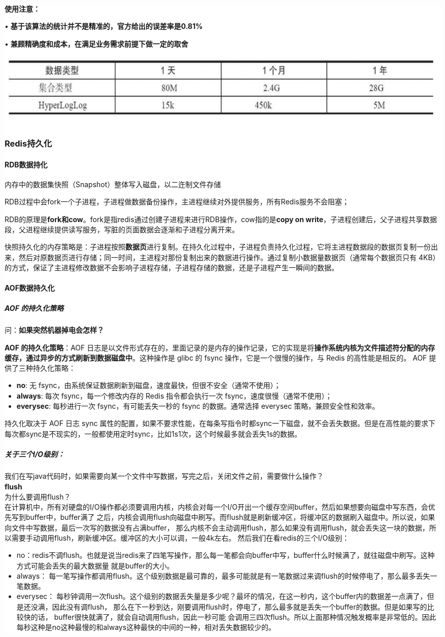 **使用注意：**

• **基于该算法的统计并不是精准的，官方给出的误差率是0.81%**

• **兼顾精确度和成本，在满足业务需求前提下做一定的取舍**

![image-20210119110820632](images/Redis6.png)

### Redis持久化

#### **RDB数据持化**

内存中的数据集快照（Snapshot）整体写入磁盘，以二迕制文件存储

RDB过程中会fork一个子进程，子进程做数据备份操作，主进程继续对外提供服务，所有Redis服务不会阻塞；

RDB的原理是**fork和cow**。fork是指redis通过创建子进程来进行RDB操作，cow指的是**copy on write**，子进程创建后，父子进程共享数据段，父进程继续提供读写服务，写脏的页面数据会逐渐和子进程分离开来。

快照持久化的内存策略是：子进程按照**数据页**进行复制。在持久化过程中，子进程负责持久化过程，它将主进程数据段的数据页复制一份出来，然后对原数据页进行存储；同一时间，主进程对那份复制出来的数据进行操作。通过复制小数据量数据页（通常每个数据页只有 4KB）的方式，保证了主进程修改数据不会影响子进程存储，子进程存储的数据，还是子进程产生一瞬间的数据。

#### AOF数据持久化

##### AOF 的持久化策略

问：**如果突然机器掉电会怎样？**

**AOF 的持久化策略**：AOF 日志是以文件形式存在的，里面记录的是内存的操作记录，它的实现是将**操作系统内核为文件描述符分配的内存缓存，通过异步的方式刷新到数据磁盘中**。这种操作是 glibc 的 fsync 操作，它是一个很慢的操作，与 Redis 的高性能是相反的。 AOF 提供了三种持久化策略：

- **no**: 无 fsync，由系统保证数据刷新到磁盘，速度最快，但很不安全（通常不使用）；
- **always**: 每次 fsync，每一个修改内存的 Redis 指令都会执行一次 fsync，速度很慢（通常不使用）；
- **everysec**: 每秒进行一次 fsync，有可能丢失一秒的 fsync 的数据。通常选择 everysec 策略，兼顾安全性和效率。

持久化取决于 AOF 日志 sync 属性的配置，如果不要求性能，在每条写指令时都sync一下磁盘，就不会丢失数据。但是在高性能的要求下每次都sync是不现实的，一般都使用定时sync，比如1s1次，这个时候最多就会丢失1s的数据。

##### 关于三个I/O级别：
我们在写java代码时，如果需要向某一个文件中写数据，写完之后，关闭文件之前，需要做什么操作？  
**flush**  
为什么要调用flush？  
在计算机中，所有对硬盘的I/O操作都必须要调用内核，内核会对每一个I/O开出一个缓存空间buffer，然后如果想要向磁盘中写东西，会优先写到buffer中，buffer满了
之后，内核会调用flush向磁盘中刷写。而flush就是刷新缓冲区，将缓冲区的数据刷入磁盘中。所以说，如果向文件中写数据，最后一次写的数据没有占满buffer，
那么内核不会主动调用flush，那么如果没有调用flush，就会丢失这一块的数据，所以需要手动调用flush，刷新缓冲区。缓冲区的大小可以调，一般4k左右。
然后我们在看redis的三个I/O级别：
* no：redis不调flush。也就是说当redis来了四笔写操作，那么每一笔都会向buffer中写，buffer什么时候满了，就往磁盘中刷写。这种方式可能会丢失的最大数据量
就是buffer的大小。
* always： 每一笔写操作都调用flush。这个级别数据是最可靠的，最多可能就是有一笔数据过来调flush的时候停电了，那么最多丢失一笔数据。
* everysec： 每秒钟调用一次flush。这个级别的数据丢失量是多少呢？最坏的情况，在这一秒内，这个buffer内的数据差一点满了，但是还没满，因此没有调flush，
那么在下一秒到达，刚要调用flush时，停电了，那么最多就是丢失一个buffer的数据。但是如果写的比较快的话， buffer很快就满了，就会自动调用flush，因此一秒可能
会调用三四次flush。所以上面那种情况触发概率是非常低的。因此每秒这种是no这种最慢的和always这种最快的中间的一种，相对丢失数据较少的。
